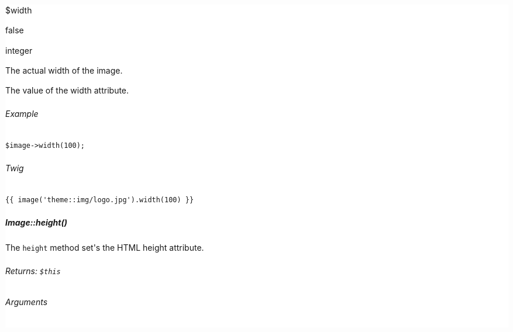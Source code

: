 </thead>

<tbody>

<tr>

<td>

$width

</td>

<td>

false

</td>

<td>

integer

</td>

<td>

The actual width of the image.

</td>

<td>

The value of the width attribute.

</td>

</tr>

</tbody>

</table>

###### Example

    $image->width(100);

###### Twig

    {{ image('theme::img/logo.jpg').width(100) }}

##### Image::height()

The `height` method set's the HTML height attribute.

###### Returns: `$this`

###### Arguments

<table class="table table-bordered table-striped">

<thead>

<tr>

